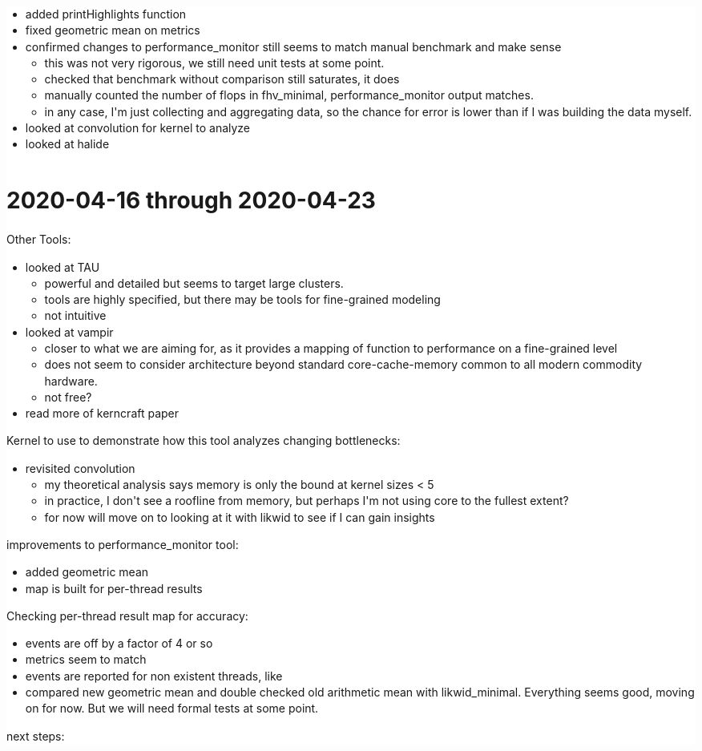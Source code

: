 - added printHighlights function
- fixed geometric mean on metrics
- confirmed changes to performance_monitor still seems to match manual
  benchmark and make sense
  - this was not very rigorous, we still need unit tests at some point.
  - checked that benchmark without comparison still saturates, it does
  - manually counted the number of flops in fhv_minimal, performance_monitor
    output matches.
  - in any case, I'm just collecting and aggregating data, so the chance for
    error is lower than if I was building the data myself.
- looked at convolution for kernel to analyze
- looked at halide

# 2020-04-16 through 2020-04-23

Other Tools:

- looked at TAU
  - powerful and detailed but seems to target large clusters.
  - tools are highly specified, but there may be tools for fine-grained
    modeling
  - not intuitive
- looked at vampir
  - closer to what we are aiming for, as it provides a mapping of function to
    performance on a fine-grained level
  - does not seem to consider architecture beyond standard core-cache-memory
    common to all modern commodity hardware.
  - not free?
- read more of kerncraft paper

Kernel to use to demonstrate how this tool analyzes changing bottlenecks:

- revisited convolution
  - my theoretical analysis says memory is only the bound at kernel sizes < 5
  - in practice, I don't see a roofline from memory, but perhaps I'm not using
    core to the fullest extent?
  - for now will move on to looking at it with likwid to see if I can gain
    insights

improvements to performance_monitor tool:

- added geometric mean
- map is built for per-thread results

Checking per-thread result map for accuracy:

- events are off by a factor of 4 or so
- metrics seem to match
- events are reported for non existent threads, like
- compared new geometric mean and double checked old arithmetic mean with
  likwid_minimal. Everything seems good, moving on for now. But we will need
  formal tests at some point.

next steps:
